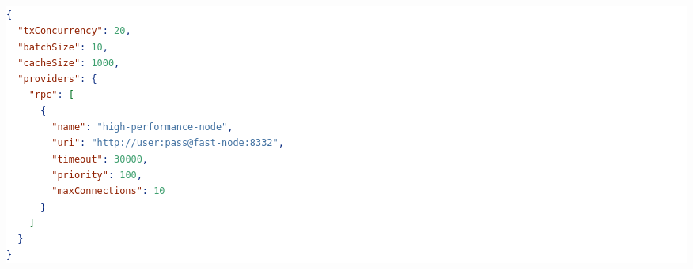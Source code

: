 ```json
{
  "txConcurrency": 20,
  "batchSize": 10,
  "cacheSize": 1000,
  "providers": {
    "rpc": [
      {
        "name": "high-performance-node",
        "uri": "http://user:pass@fast-node:8332",
        "timeout": 30000,
        "priority": 100,
        "maxConnections": 10
      }
    ]
  }
}
```
